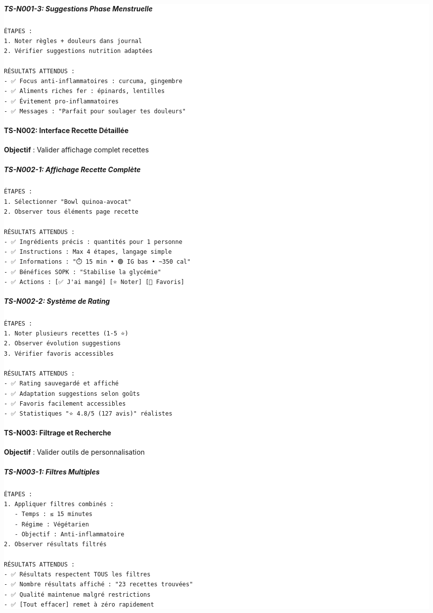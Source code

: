##### TS-N001-3: Suggestions Phase Menstruelle
```
ÉTAPES :
1. Noter règles + douleurs dans journal
2. Vérifier suggestions nutrition adaptées

RÉSULTATS ATTENDUS :
- ✅ Focus anti-inflammatoires : curcuma, gingembre
- ✅ Aliments riches fer : épinards, lentilles
- ✅ Évitement pro-inflammatoires
- ✅ Messages : "Parfait pour soulager tes douleurs"
```

#### TS-N002: Interface Recette Détaillée
**Objectif** : Valider affichage complet recettes

##### TS-N002-1: Affichage Recette Complète
```
ÉTAPES :
1. Sélectionner "Bowl quinoa-avocat"
2. Observer tous éléments page recette

RÉSULTATS ATTENDUS :
- ✅ Ingrédients précis : quantités pour 1 personne
- ✅ Instructions : Max 4 étapes, langage simple
- ✅ Informations : "⏱️ 15 min • 🟢 IG bas • ~350 cal"
- ✅ Bénéfices SOPK : "Stabilise la glycémie"
- ✅ Actions : [✅ J'ai mangé] [⭐ Noter] [💾 Favoris]
```

##### TS-N002-2: Système de Rating
```
ÉTAPES :
1. Noter plusieurs recettes (1-5 ⭐)
2. Observer évolution suggestions
3. Vérifier favoris accessibles

RÉSULTATS ATTENDUS :
- ✅ Rating sauvegardé et affiché
- ✅ Adaptation suggestions selon goûts
- ✅ Favoris facilement accessibles
- ✅ Statistiques "⭐ 4.8/5 (127 avis)" réalistes
```

#### TS-N003: Filtrage et Recherche
**Objectif** : Valider outils de personnalisation

##### TS-N003-1: Filtres Multiples
```
ÉTAPES :
1. Appliquer filtres combinés :
   - Temps : ≤ 15 minutes
   - Régime : Végétarien
   - Objectif : Anti-inflammatoire
2. Observer résultats filtrés

RÉSULTATS ATTENDUS :
- ✅ Résultats respectent TOUS les filtres
- ✅ Nombre résultats affiché : "23 recettes trouvées"
- ✅ Qualité maintenue malgré restrictions
- ✅ [Tout effacer] remet à zéro rapidement
```
